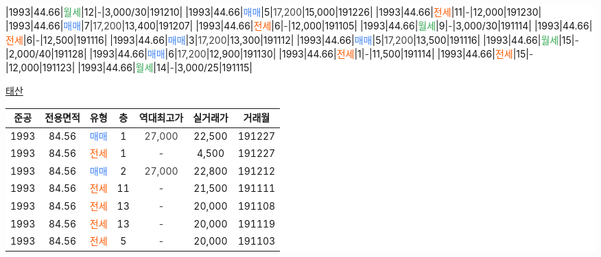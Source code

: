 |1993|44.66|<span style="color:#34a853">월세</span>|12|<span style="color:#444444">-</span>|3,000/30|191210|
|1993|44.66|<span style="color:#4285f3">매매</span>|5|<span style="color:#444444">17,200</span>|15,000|191226|
|1993|44.66|<span style="color:#ff5a00">전세</span>|11|<span style="color:#444444">-</span>|12,000|191230|
|1993|44.66|<span style="color:#4285f3">매매</span>|7|<span style="color:#444444">17,200</span>|13,400|191207|
|1993|44.66|<span style="color:#ff5a00">전세</span>|6|<span style="color:#444444">-</span>|12,000|191105|
|1993|44.66|<span style="color:#34a853">월세</span>|9|<span style="color:#444444">-</span>|3,000/30|191114|
|1993|44.66|<span style="color:#ff5a00">전세</span>|6|<span style="color:#444444">-</span>|12,500|191116|
|1993|44.66|<span style="color:#4285f3">매매</span>|3|<span style="color:#444444">17,200</span>|13,300|191112|
|1993|44.66|<span style="color:#4285f3">매매</span>|5|<span style="color:#444444">17,200</span>|13,500|191116|
|1993|44.66|<span style="color:#34a853">월세</span>|15|<span style="color:#444444">-</span>|2,000/40|191128|
|1993|44.66|<span style="color:#4285f3">매매</span>|6|<span style="color:#444444">17,200</span>|12,900|191130|
|1993|44.66|<span style="color:#ff5a00">전세</span>|1|<span style="color:#444444">-</span>|11,500|191114|
|1993|44.66|<span style="color:#ff5a00">전세</span>|15|<span style="color:#444444">-</span>|12,000|191123|
|1993|44.66|<span style="color:#34a853">월세</span>|14|<span style="color:#444444">-</span>|3,000/25|191115|

[태산](https://search.naver.com/search.naver?query=%EC%9D%B8%EC%B2%9C%EA%B4%91%EC%97%AD%EC%8B%9C+%EC%97%B0%EC%88%98%EA%B5%AC+%EC%97%B0%EC%88%98%EB%8F%99+%ED%83%9C%EC%82%B0)

|준공|전용면적|유형|층|역대최고가|실거래가|거래월|
|:---:|:---:|:---:|:---:|:---:|:---:|:---:|
|1993|84.56|<span style="color:#4285f3">매매</span>|1|<span style="color:#444444">27,000</span>|22,500|191227|
|1993|84.56|<span style="color:#ff5a00">전세</span>|1|<span style="color:#444444">-</span>|4,500|191227|
|1993|84.56|<span style="color:#4285f3">매매</span>|2|<span style="color:#444444">27,000</span>|22,800|191212|
|1993|84.56|<span style="color:#ff5a00">전세</span>|11|<span style="color:#444444">-</span>|21,500|191111|
|1993|84.56|<span style="color:#ff5a00">전세</span>|13|<span style="color:#444444">-</span>|20,000|191108|
|1993|84.56|<span style="color:#ff5a00">전세</span>|13|<span style="color:#444444">-</span>|20,000|191119|
|1993|84.56|<span style="color:#ff5a00">전세</span>|5|<span style="color:#444444">-</span>|20,000|191103|


<script async src="//pagead2.googlesyndication.com/pagead/js/adsbygoogle.js"></script>

<ins class="adsbygoogle"
     style="display:block"
     data-ad-client="ca-pub-2446590836940007"
     data-ad-slot="1659523306"
     data-ad-format="auto"
     data-full-width-responsive="true"></ins>
<script>
(adsbygoogle = window.adsbygoogle || []).push({});
</script>
